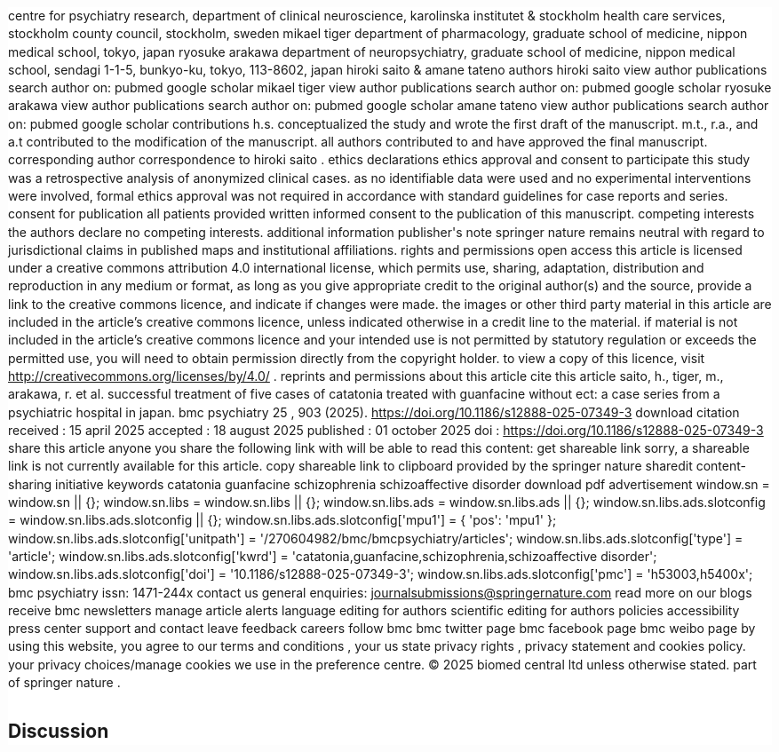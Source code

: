 centre for psychiatry research, department of clinical neuroscience, karolinska institutet &amp; stockholm health care services, stockholm county council, stockholm, sweden mikael tiger department of pharmacology, graduate school of medicine, nippon medical school, tokyo, japan ryosuke arakawa department of neuropsychiatry, graduate school of medicine, nippon medical school, sendagi 1-1-5, bunkyo-ku, tokyo, 113-8602, japan hiroki saito &amp; amane tateno authors hiroki saito view author publications search author on: pubmed google scholar mikael tiger view author publications search author on: pubmed google scholar ryosuke arakawa view author publications search author on: pubmed google scholar amane tateno view author publications search author on: pubmed google scholar contributions h.s. conceptualized the study and wrote the first draft of the manuscript. m.t., r.a., and a.t contributed to the modification of the manuscript. all authors contributed to and have approved the final manuscript. corresponding author correspondence to hiroki saito . ethics declarations ethics approval and consent to participate this study was a retrospective analysis of anonymized clinical cases. as no identifiable data were used and no experimental interventions were involved, formal ethics approval was not required in accordance with standard guidelines for case reports and series. consent for publication all patients provided written informed consent to the publication of this manuscript. competing interests the authors declare no competing interests. additional information publisher's note springer nature remains neutral with regard to jurisdictional claims in published maps and institutional affiliations. rights and permissions open access this article is licensed under a creative commons attribution 4.0 international license, which permits use, sharing, adaptation, distribution and reproduction in any medium or format, as long as you give appropriate credit to the original author(s) and the source, provide a link to the creative commons licence, and indicate if changes were made. the images or other third party material in this article are included in the article’s creative commons licence, unless indicated otherwise in a credit line to the material. if material is not included in the article’s creative commons licence and your intended use is not permitted by statutory regulation or exceeds the permitted use, you will need to obtain permission directly from the copyright holder. to view a copy of this licence, visit http://creativecommons.org/licenses/by/4.0/ . reprints and permissions about this article cite this article saito, h., tiger, m., arakawa, r. et al. successful treatment of five cases of catatonia treated with guanfacine without ect: a case series from a psychiatric hospital in japan. bmc psychiatry 25 , 903 (2025). https://doi.org/10.1186/s12888-025-07349-3 download citation received : 15 april 2025 accepted : 18 august 2025 published : 01 october 2025 doi : https://doi.org/10.1186/s12888-025-07349-3 share this article anyone you share the following link with will be able to read this content: get shareable link sorry, a shareable link is not currently available for this article. copy shareable link to clipboard provided by the springer nature sharedit content-sharing initiative keywords catatonia guanfacine schizophrenia schizoaffective disorder download pdf advertisement window.sn = window.sn || {}; window.sn.libs = window.sn.libs || {}; window.sn.libs.ads = window.sn.libs.ads || {}; window.sn.libs.ads.slotconfig = window.sn.libs.ads.slotconfig || {}; window.sn.libs.ads.slotconfig['mpu1'] = { 'pos': 'mpu1' }; window.sn.libs.ads.slotconfig['unitpath'] = '/270604982/bmc/bmcpsychiatry/articles'; window.sn.libs.ads.slotconfig['type'] = 'article'; window.sn.libs.ads.slotconfig['kwrd'] = 'catatonia,guanfacine,schizophrenia,schizoaffective disorder'; window.sn.libs.ads.slotconfig['doi'] = '10.1186/s12888-025-07349-3'; window.sn.libs.ads.slotconfig['pmc'] = 'h53003,h5400x'; bmc psychiatry issn: 1471-244x contact us general enquiries: journalsubmissions@springernature.com read more on our blogs receive bmc newsletters manage article alerts language editing for authors scientific editing for authors policies accessibility press center support and contact leave feedback careers follow bmc bmc twitter page bmc facebook page bmc weibo page by using this website, you agree to our terms and conditions , your us state privacy rights , privacy statement and cookies policy. your privacy choices/manage cookies we use in the preference centre. &#169; 2025 biomed central ltd unless otherwise stated. part of springer nature .

## Discussion